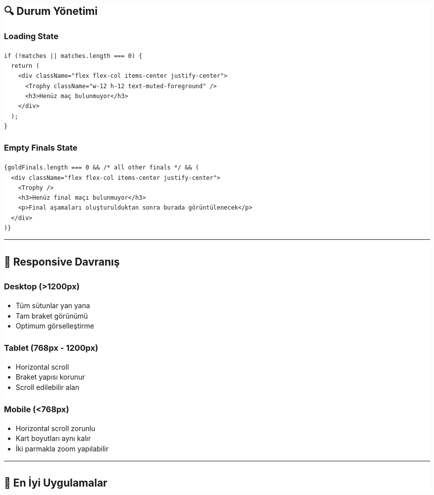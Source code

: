 
## 🔍 Durum Yönetimi

### Loading State

```tsx
if (!matches || matches.length === 0) {
  return (
    <div className="flex flex-col items-center justify-center">
      <Trophy className="w-12 h-12 text-muted-foreground" />
      <h3>Henüz maç bulunmuyor</h3>
    </div>
  );
}
```

### Empty Finals State

```tsx
{goldFinals.length === 0 && /* all other finals */ && (
  <div className="flex flex-col items-center justify-center">
    <Trophy />
    <h3>Henüz final maçı bulunmuyor</h3>
    <p>Final aşamaları oluşturulduktan sonra burada görüntülenecek</p>
  </div>
)}
```

---

## 📱 Responsive Davranış

### Desktop (>1200px)
- Tüm sütunlar yan yana
- Tam braket görünümü
- Optimum görselleştirme

### Tablet (768px - 1200px)
- Horizontal scroll
- Braket yapısı korunur
- Scroll edilebilir alan

### Mobile (<768px)
- Horizontal scroll zorunlu
- Kart boyutları aynı kalır
- İki parmakla zoom yapılabilir

---

## 🎯 En İyi Uygulamalar
